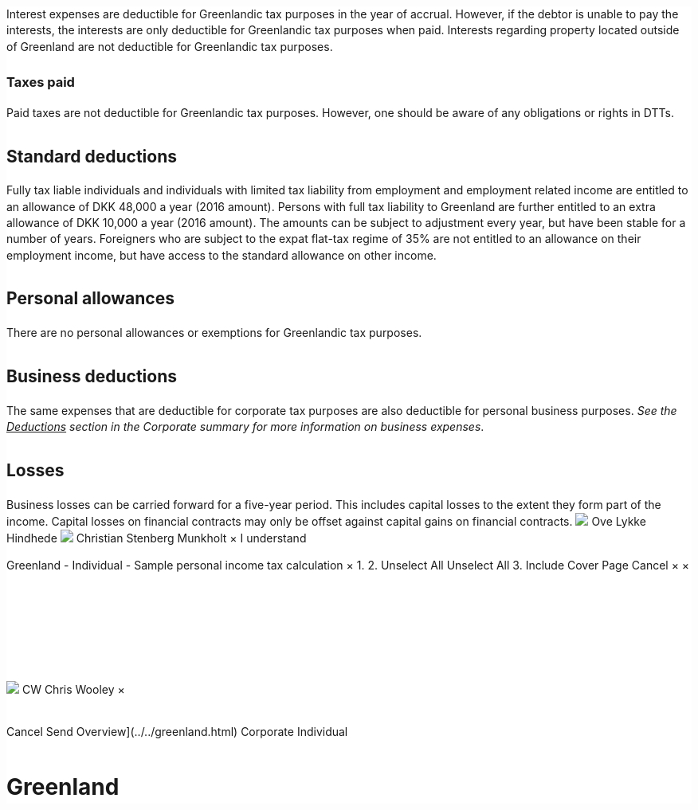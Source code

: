 Interest expenses are deductible for Greenlandic tax purposes in the year of accrual. However, if the debtor is unable to pay the interests, the interests are only deductible for Greenlandic tax purposes when paid. Interests regarding property located outside of Greenland are not deductible for Greenlandic tax purposes.
### Taxes paid
Paid taxes are not deductible for Greenlandic tax purposes. However, one should be aware of any obligations or rights in DTTs.
## Standard deductions
Fully tax liable individuals and individuals with limited tax liability from employment and employment related income are entitled to an allowance of DKK 48,000 a year (2016 amount). Persons with full tax liability to Greenland are further entitled to an extra allowance of DKK 10,000 a year (2016 amount). The amounts can be subject to adjustment every year, but have been stable for a number of years.
Foreigners who are subject to the expat flat-tax regime of 35% are not entitled to an allowance on their employment income, but have access to the standard allowance on other income.
## Personal allowances
There are no personal allowances or exemptions for Greenlandic tax purposes.
## Business deductions
The same expenses that are deductible for corporate tax purposes are also deductible for personal business purposes. *See the [Deductions](../corporate/deductions.html) section in the Corporate summary for more information on business expenses*.
## Losses
Business losses can be carried forward for a five-year period. This includes capital losses to the extent they form part of the income. Capital losses on financial contracts may only be offset against capital gains on financial contracts.
![](../../-/media/world-wide-tax-summaries/attachments/greenland---ove-lykke-hindhede.ashx%3Frev=5d08e1b5042d4cd6a90abe3cb6fc85cf&revision=5d08e1b5-042d-4cd6-a90a-be3cb6fc85cf&hash=8581AAAF567A638844F53D950B6294941596868B)
Ove Lykke Hindhede
![](../../-/media/world-wide-tax-summaries/greenlandchristian-stenberg-munkholtuden-titelpng20241008082749917.ashx%3Frev=ea0748906f414229ad8bc4fb7b66453e&revision=ea074890-6f41-4229-ad8b-c4fb7b66453e&hash=BBA8481A0D9BA83314EFC9BEFC797718B00715D3)
Christian Stenberg Munkholt
×
I understand

Greenland - Individual - Sample personal income tax calculation
×
1.
2.
Unselect All
Unselect All
3.
Include Cover Page
Cancel
×
×
![](../../-/media/world-wide-tax-summaries/attachments/global---chris-wooley.ashx%3Frev=ac5e5f3223b34096b1afc2a6009c7320&revision=ac5e5f32-23b3-4096-b1af-c2a6009c7320&hash=859B7ADC84DC2CBEC9760E9E6EE7DE6D0A8BFCDF)
CW
Chris Wooley
×
![](sample-personal-income-tax-calculation.html)
######
Cancel
Send
Overview](../../greenland.html)
Corporate
Individual
# Greenland